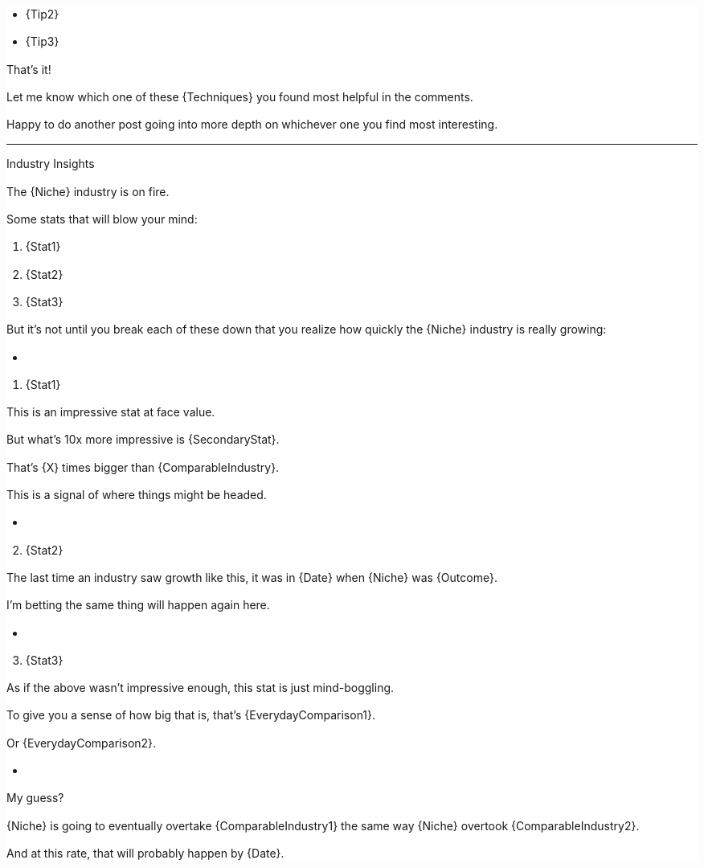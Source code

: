 -   {Tip2}
    
-   {Tip3}
    

That’s it!

Let me know which one of these {Techniques} you found most helpful in the comments.

Happy to do another post going into more depth on whichever one you find most interesting.

---
Industry Insights

The {Niche} industry is on fire.

Some stats that will blow your mind:

1. {Stat1}

2. {Stat2}

3. {Stat3}

But it’s not until you break each of these down that you realize how quickly the {Niche} industry is really growing:

-

1. {Stat1}

This is an impressive stat at face value.

But what’s 10x more impressive is {SecondaryStat}.

That’s {X} times bigger than {ComparableIndustry}.

This is a signal of where things might be headed.

-

2. {Stat2}

The last time an industry saw growth like this, it was in {Date} when {Niche} was {Outcome}.

I’m betting the same thing will happen again here.

-

3. {Stat3}

As if the above wasn’t impressive enough, this stat is just mind-boggling.

To give you a sense of how big that is, that’s {EverydayComparison1}.

Or {EverydayComparison2}.

-

My guess?

{Niche} is going to eventually overtake {ComparableIndustry1} the same way {Niche} overtook {ComparableIndustry2}.

And at this rate, that will probably happen by {Date}.
